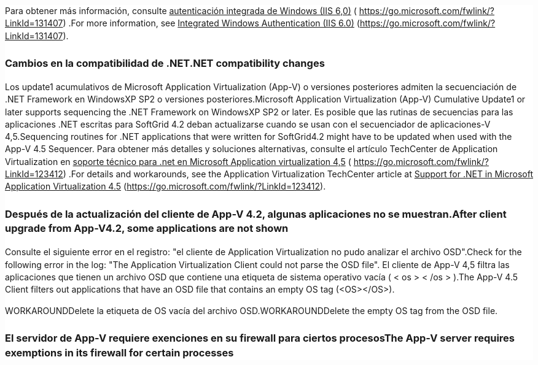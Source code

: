 <span data-ttu-id="e5fa5-200">Para obtener más información, consulte [autenticación integrada de Windows (IIS 6,0)](https://go.microsoft.com/fwlink/?LinkId=131407) ( https://go.microsoft.com/fwlink/?LinkId=131407) .</span><span class="sxs-lookup"><span data-stu-id="e5fa5-200">For more information, see [Integrated Windows Authentication (IIS 6.0)](https://go.microsoft.com/fwlink/?LinkId=131407) (https://go.microsoft.com/fwlink/?LinkId=131407).</span></span>

### <span data-ttu-id="e5fa5-201">Cambios en la compatibilidad de .NET</span><span class="sxs-lookup"><span data-stu-id="e5fa5-201">.NET compatibility changes</span></span>

<span data-ttu-id="e5fa5-202">Los update1 acumulativos de Microsoft Application Virtualization (App-V) o versiones posteriores admiten la secuenciación de .NET Framework en WindowsXP SP2 o versiones posteriores.</span><span class="sxs-lookup"><span data-stu-id="e5fa5-202">Microsoft Application Virtualization (App-V) Cumulative Update1 or later supports sequencing the .NET Framework on WindowsXP SP2 or later.</span></span> <span data-ttu-id="e5fa5-203">Es posible que las rutinas de secuencias para las aplicaciones .NET escritas para SoftGrid 4.2 deban actualizarse cuando se usan con el secuenciador de aplicaciones-V 4,5.</span><span class="sxs-lookup"><span data-stu-id="e5fa5-203">Sequencing routines for .NET applications that were written for SoftGrid4.2 might have to be updated when used with the App-V 4.5 Sequencer.</span></span> <span data-ttu-id="e5fa5-204">Para obtener más detalles y soluciones alternativas, consulte el artículo TechCenter de Application Virtualization en [soporte técnico para .net en Microsoft Application virtualization 4,5](https://go.microsoft.com/fwlink/?LinkId=123412) ( https://go.microsoft.com/fwlink/?LinkId=123412) .</span><span class="sxs-lookup"><span data-stu-id="e5fa5-204">For details and workarounds, see the Application Virtualization TechCenter article at [Support for .NET in Microsoft Application Virtualization 4.5](https://go.microsoft.com/fwlink/?LinkId=123412) (https://go.microsoft.com/fwlink/?LinkId=123412).</span></span>

### <a href="" id="after-client-upgrade-from-app-v-4-2--some-applications-are-not-shown-"></a><span data-ttu-id="e5fa5-205">Después de la actualización del cliente de App-V 4.2, algunas aplicaciones no se muestran.</span><span class="sxs-lookup"><span data-stu-id="e5fa5-205">After client upgrade from App-V4.2, some applications are not shown</span></span>

<span data-ttu-id="e5fa5-206">Consulte el siguiente error en el registro: "el cliente de Application Virtualization no pudo analizar el archivo OSD".</span><span class="sxs-lookup"><span data-stu-id="e5fa5-206">Check for the following error in the log: "The Application Virtualization Client could not parse the OSD file".</span></span> <span data-ttu-id="e5fa5-207">El cliente de App-V 4,5 filtra las aplicaciones que tienen un archivo OSD que contiene una etiqueta de sistema operativo vacía ( &lt; os &gt; &lt; /os &gt; ).</span><span class="sxs-lookup"><span data-stu-id="e5fa5-207">The App-V 4.5 Client filters out applications that have an OSD file that contains an empty OS tag (&lt;OS&gt;&lt;/OS&gt;).</span></span>

<span data-ttu-id="e5fa5-208">WORKAROUNDDelete la etiqueta de OS vacía del archivo OSD.</span><span class="sxs-lookup"><span data-stu-id="e5fa5-208">WORKAROUNDDelete the empty OS tag from the OSD file.</span></span>

### <span data-ttu-id="e5fa5-209">El servidor de App-V requiere exenciones en su firewall para ciertos procesos</span><span class="sxs-lookup"><span data-stu-id="e5fa5-209">The App-V server requires exemptions in its firewall for certain processes</span></span>
